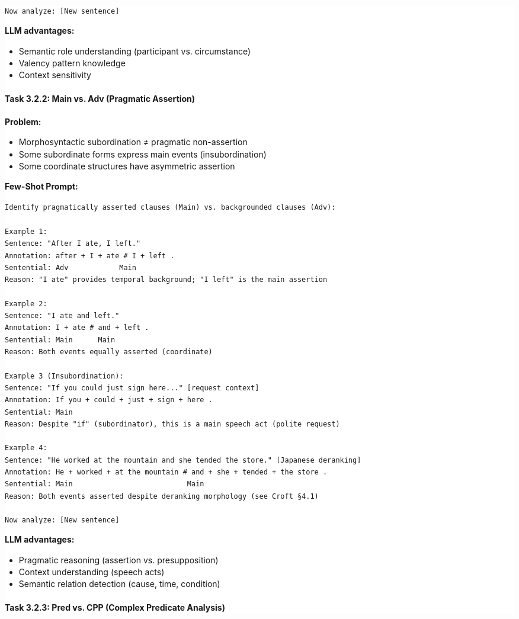 ```
Now analyze: [New sentence]
```

**LLM advantages:**
- Semantic role understanding (participant vs. circumstance)
- Valency pattern knowledge
- Context sensitivity

#### Task 3.2.2: **Main vs. Adv (Pragmatic Assertion)**

**Problem:**
- Morphosyntactic subordination ≠ pragmatic non-assertion
- Some subordinate forms express main events (insubordination)
- Some coordinate structures have asymmetric assertion

**Few-Shot Prompt:**
```
Identify pragmatically asserted clauses (Main) vs. backgrounded clauses (Adv):

Example 1:
Sentence: "After I ate, I left."
Annotation: after + I + ate # I + left .
Sentential: Adv            Main
Reason: "I ate" provides temporal background; "I left" is the main assertion

Example 2:
Sentence: "I ate and left." 
Annotation: I + ate # and + left .
Sentential: Main      Main
Reason: Both events equally asserted (coordinate)

Example 3 (Insubordination):
Sentence: "If you could just sign here..." [request context]
Annotation: If you + could + just + sign + here .
Sentential: Main
Reason: Despite "if" (subordinator), this is a main speech act (polite request)

Example 4:
Sentence: "He worked at the mountain and she tended the store." [Japanese deranking]
Annotation: He + worked + at the mountain # and + she + tended + the store .
Sentential: Main                           Main
Reason: Both events asserted despite deranking morphology (see Croft §4.1)

Now analyze: [New sentence]
```

**LLM advantages:**
- Pragmatic reasoning (assertion vs. presupposition)
- Context understanding (speech acts)
- Semantic relation detection (cause, time, condition)

#### Task 3.2.3: **Pred vs. CPP (Complex Predicate Analysis)**
